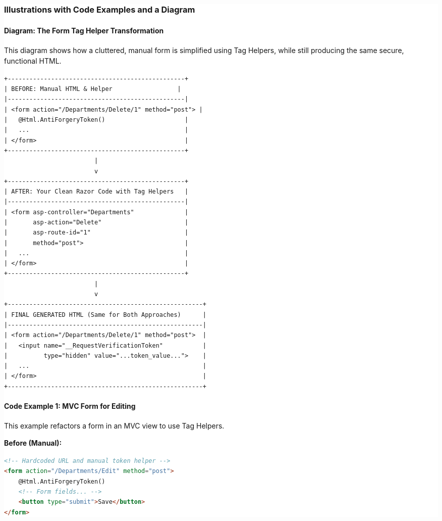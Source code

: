 
### Illustrations with Code Examples and a Diagram

#### **Diagram: The Form Tag Helper Transformation**

This diagram shows how a cluttered, manual form is simplified using Tag Helpers, while still producing the same secure, functional HTML.

```
+-------------------------------------------------+
| BEFORE: Manual HTML & Helper                  |
|-------------------------------------------------|
| <form action="/Departments/Delete/1" method="post"> |
|   @Html.AntiForgeryToken()                      |
|   ...                                           |
| </form>                                         |
+-------------------------------------------------+
                         |
                         v
+-------------------------------------------------+
| AFTER: Your Clean Razor Code with Tag Helpers   |
|-------------------------------------------------|
| <form asp-controller="Departments"              |
|       asp-action="Delete"                       |
|       asp-route-id="1"                          |
|       method="post">                            |
|   ...                                           |
| </form>                                         |
+-------------------------------------------------+
                         |
                         v
+------------------------------------------------------+
| FINAL GENERATED HTML (Same for Both Approaches)      |
|------------------------------------------------------|
| <form action="/Departments/Delete/1" method="post">  |
|   <input name="__RequestVerificationToken"           |
|          type="hidden" value="...token_value...">    |
|   ...                                                |
| </form>                                              |
+------------------------------------------------------+
```


#### **Code Example 1: MVC Form for Editing**

This example refactors a form in an MVC view to use Tag Helpers.

**Before (Manual):**

```html
<!-- Hardcoded URL and manual token helper -->
<form action="/Departments/Edit" method="post">
    @Html.AntiForgeryToken()
    <!-- Form fields... -->
    <button type="submit">Save</button>
</form>
```

